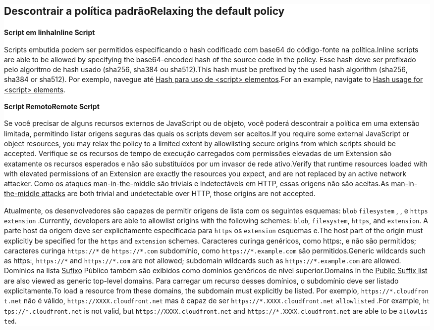 ## <a name="relaxing-the-default-policy"></a><span data-ttu-id="0a1f8-142">Descontrair a política padrão</span><span class="sxs-lookup"><span data-stu-id="0a1f8-142">Relaxing the default policy</span></span>  

**<span data-ttu-id="0a1f8-143">Script em linha</span><span class="sxs-lookup"><span data-stu-id="0a1f8-143">Inline Script</span></span>**  

  

<span data-ttu-id="0a1f8-144">Scripts embutida podem ser permitidos especificando o hash codificado com base64 do código-fonte na política.</span><span class="sxs-lookup"><span data-stu-id="0a1f8-144">Inline scripts are able to be allowed by specifying the base64-encoded hash of the source code in the policy.</span></span>  <span data-ttu-id="0a1f8-145">Esse hash deve ser prefixado pelo algoritmo de hash usado \(sha256, sha384 ou sha512\).</span><span class="sxs-lookup"><span data-stu-id="0a1f8-145">This hash must be prefixed by the used hash algorithm \(sha256, sha384 or sha512\).</span></span>  <span data-ttu-id="0a1f8-146">Por exemplo, navegue até [Hash para uso de \<script\> elementos][W3CContentSecurityPolicyLevel2ScriptSrcHashUsage].</span><span class="sxs-lookup"><span data-stu-id="0a1f8-146">For an example, navigate to [Hash usage for \<script\> elements][W3CContentSecurityPolicyLevel2ScriptSrcHashUsage].</span></span>  

**<span data-ttu-id="0a1f8-147">Script Remoto</span><span class="sxs-lookup"><span data-stu-id="0a1f8-147">Remote Script</span></span>**  

<span data-ttu-id="0a1f8-148">Se você precisar de alguns recursos externos de JavaScript ou de objeto, você poderá descontrair a política em uma extensão limitada, permitindo listar origens seguras das quais os scripts devem ser aceitos.</span><span class="sxs-lookup"><span data-stu-id="0a1f8-148">If you require some external JavaScript or object resources, you may relax the policy to a limited extent by allowlisting secure origins from which scripts should be accepted.</span></span>  <span data-ttu-id="0a1f8-149">Verifique se os recursos de tempo de execução carregados com permissões elevadas de um Extension são exatamente os recursos esperados e não são substituídos por um invasor de rede ativo.</span><span class="sxs-lookup"><span data-stu-id="0a1f8-149">Verify that runtime resources loaded with with elevated permissions of an Extension are exactly the resources you expect, and are not replaced by an active network attacker.</span></span>  <span data-ttu-id="0a1f8-150">Como [os ataques man-in-the-middle][WikiManMiddleAttacks] são triviais e indetectáveis em HTTP, essas origens não são aceitas.</span><span class="sxs-lookup"><span data-stu-id="0a1f8-150">As [man-in-the-middle attacks][WikiManMiddleAttacks] are both trivial and undetectable over HTTP, those origins are not accepted.</span></span>  

<span data-ttu-id="0a1f8-151">Atualmente, os desenvolvedores são capazes de permitir origens de lista com os seguintes esquemas: `blob` `filesystem` , , e `https` `extension` .</span><span class="sxs-lookup"><span data-stu-id="0a1f8-151">Currently, developers are able to allowlist origins with the following schemes: `blob`, `filesystem`, `https`, and `extension`.</span></span>  <span data-ttu-id="0a1f8-152">A parte host da origem deve ser explicitamente especificada para `https` os `extension` esquemas e.</span><span class="sxs-lookup"><span data-stu-id="0a1f8-152">The host part of the origin must explicitly be specified for the `https` and `extension` schemes.</span></span>  <span data-ttu-id="0a1f8-153">Caracteres curinga genéricos, como https:, e não são permitidos; caracteres curinga `https://*` de `https://*.com` subdomínio, como `https://*.example.com` são permitidos.</span><span class="sxs-lookup"><span data-stu-id="0a1f8-153">Generic wildcards such as https:, `https://*` and `https://*.com` are not allowed; subdomain wildcards such as `https://*.example.com` are allowed.</span></span>  <span data-ttu-id="0a1f8-154">Domínios na lista [Sufixo][PublicSuffixList] Público também são exibidos como domínios genéricos de nível superior.</span><span class="sxs-lookup"><span data-stu-id="0a1f8-154">Domains in the [Public Suffix list][PublicSuffixList] are also viewed as generic top-level domains.</span></span>  <span data-ttu-id="0a1f8-155">Para carregar um recurso desses domínios, o subdomínio deve ser listado explicitamente.</span><span class="sxs-lookup"><span data-stu-id="0a1f8-155">To load a resource from these domains, the subdomain must explicitly be listed.</span></span>  <span data-ttu-id="0a1f8-156">Por exemplo, `https://*.cloudfront.net` não é válido, `https://XXXX.cloudfront.net` mas é capaz de ser `https://*.XXXX.cloudfront.net` `allowlisted` .</span><span class="sxs-lookup"><span data-stu-id="0a1f8-156">For example, `https://*.cloudfront.net` is not valid, but `https://XXXX.cloudfront.net` and `https://*.XXXX.cloudfront.net` are able to be `allowlisted`.</span></span>  


[HTML5RocksIntroductionContentSecurityPolicy]: https://www.html5rocks.com/en/tutorials/security/content-security-policy "Uma introdução à política de segurança de conteúdo | Html5 Rochas"  
[PublicSuffixList]: https://publicsuffix.org/list "EXIBIR A LISTA DE SUFIXOS PÚBLICOS"  
[W3CContentSecurityPolicyLevel2ScriptSrcHashUsage]: https://www.w3.org/TR/CSP2#script-src-hash-usage "Uso de hash para \<script\> elementos - Nível de Política de Segurança de Conteúdo 2 | W3C"  
[W3CContentSecurityPolicy]: https://w3c.github.io/webappsec-csp "Nível 3 da Política de Segurança de Conteúdo | W3C"  
[WikiManMiddleAttacks]: https://en.wikipedia.org/wiki/Man-in-the-middle_attack "Ataque man-in-the-middle | Wikipédia"  
[CCA4IL]: https://creativecommons.org/licenses/by/4.0  
[CCby4Image]: https://i.creativecommons.org/l/by/4.0/88x31.png  
[GoogleSitePolicies]: https://developers.google.com/terms/site-policies  
